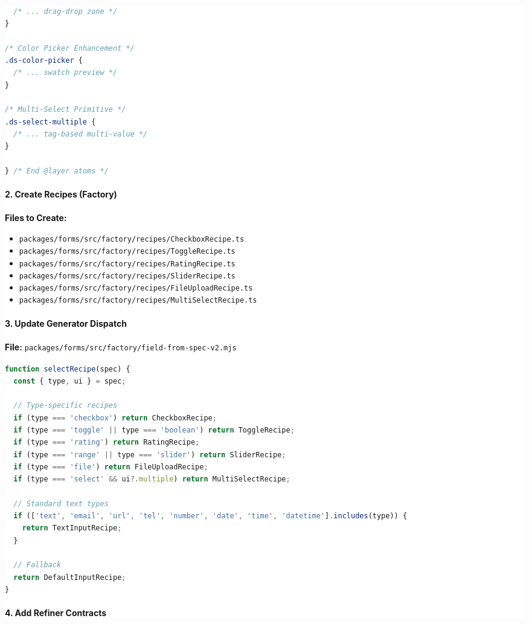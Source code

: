 ```css
  /* ... drag-drop zone */
}

/* Color Picker Enhancement */
.ds-color-picker {
  /* ... swatch preview */
}

/* Multi-Select Primitive */
.ds-select-multiple {
  /* ... tag-based multi-value */
}

} /* End @layer atoms */
```

#### 2. Create Recipes (Factory)

**Files to Create:**
- `packages/forms/src/factory/recipes/CheckboxRecipe.ts`
- `packages/forms/src/factory/recipes/ToggleRecipe.ts`
- `packages/forms/src/factory/recipes/RatingRecipe.ts`
- `packages/forms/src/factory/recipes/SliderRecipe.ts`
- `packages/forms/src/factory/recipes/FileUploadRecipe.ts`
- `packages/forms/src/factory/recipes/MultiSelectRecipe.ts`

#### 3. Update Generator Dispatch

**File:** `packages/forms/src/factory/field-from-spec-v2.mjs`

```javascript
function selectRecipe(spec) {
  const { type, ui } = spec;
  
  // Type-specific recipes
  if (type === 'checkbox') return CheckboxRecipe;
  if (type === 'toggle' || type === 'boolean') return ToggleRecipe;
  if (type === 'rating') return RatingRecipe;
  if (type === 'range' || type === 'slider') return SliderRecipe;
  if (type === 'file') return FileUploadRecipe;
  if (type === 'select' && ui?.multiple) return MultiSelectRecipe;
  
  // Standard text types
  if (['text', 'email', 'url', 'tel', 'number', 'date', 'time', 'datetime'].includes(type)) {
    return TextInputRecipe;
  }
  
  // Fallback
  return DefaultInputRecipe;
}
```

#### 4. Add Refiner Contracts
